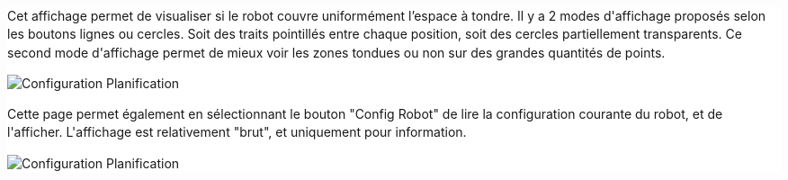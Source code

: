 Cet affichage permet de visualiser si le robot couvre uniformément l’espace à tondre.
Il y a 2 modes d'affichage proposés selon les boutons lignes ou cercles.
Soit des traits pointillés entre chaque position, soit des cercles partiellement transparents.
Ce second mode d'affichage permet de mieux voir les zones tondues ou non sur des grandes quantités de points.

<p align="left">
  <img src="../master/doc/images/pannel_1.png" width="600" title="Configuration Planification">
</p>

Cette page permet également en sélectionnant le bouton "Config Robot" de lire la configuration courante du robot, et de l'afficher.
L'affichage est relativement "brut", et uniquement pour information.

<p align="left">
  <img src="../master/doc/images/pannel_2.png" width="450" title="Configuration Planification">
</p>
